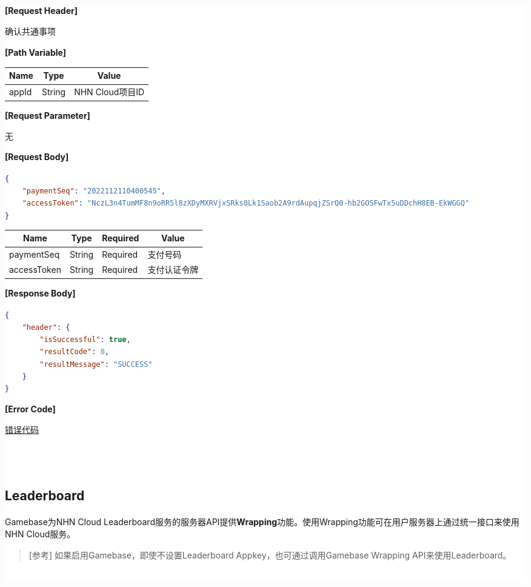 **[Request Header]**

确认共通事项

**[Path Variable]**

| Name | Type | Value |
| --- | --- | --- |
| appId | String | NHN Cloud项目ID |

**[Request Parameter]**

无

**[Request Body]**

```json
{
    "paymentSeq": "2022112110400545",
    "accessToken": "NczL3n4TumMF8n9oRR5l8zXDyMXRVjxSRks0Lk1Saob2A9rdAupqjZSrQ0-hb2GOSFwTx5uDDchH8EB-EkWGGQ"
}
```

| Name | Type | Required | Value |
| --- | --- | --- | --- |
| paymentSeq | String | Required | 支付号码 |
| accessToken | String | Required | 支付认证令牌 |

**[Response Body]**

```json
{
    "header": {
        "isSuccessful": true,
        "resultCode": 0,
        "resultMessage": "SUCCESS"
    }
}
```

**[Error Code]**

[错误代码](./error-code/#server)

<br>
<br>

## Leaderboard

Gamebase为NHN Cloud Leaderboard服务的服务器API提供**Wrapping**功能。使用Wrapping功能可在用户服务器上通过统一接口来使用NHN Cloud服务。

> [参考]
> 如果启用Gamebase，即使不设置Leaderboard Appkey，也可通过调用Gamebase Wrapping API来使用Leaderboard。

<br>
